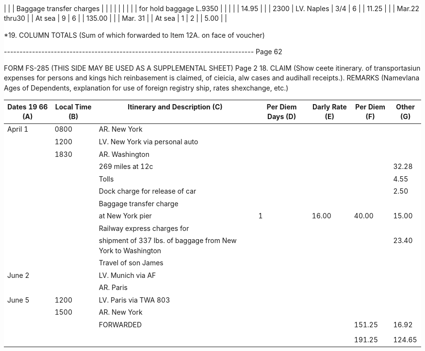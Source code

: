|                                |                | Baggage transfer charges      |                   |                |                  |              |           |
|                                |                | for hold baggage L.9350       |                   |                |                  |              | 14.95     |
|                                | 2300           | LV. Naples                    | 3/4               | 6              |                  | 11.25        |           |
| Mar.22 thru30                  |                | At sea                        | 9                 | 6              |                  | 135.00       |           |
| Mar. 31                        |                | At sea                        | 1                 | 2              |                  | 5.00         |           |

*19. COLUMN TOTALS (Sum of which forwarded to Item 12A. on face of voucher)


-------------------------------------------------------------------------------- Page 62

FORM FS-285 (THIS SIDE MAY BE USED AS A SUPPLEMENTAL SHEET) Page 2
18. CLAIM (Show ceete itinerary. of transportasiun expenses for persons and kings hich reinbasement is claimed, of cieicia, alw cases and audihall receipts.).
REMARKS (Namevlana Ages of Dependents, explanation for use of foreign registry ship, rates shexchange, etc.)

| Dates 19 66 (A) | Local Time (B) | Itinerary and Description (C)                               | Per Diem Days (D) | Darly Rate (E) | Per Diem (F) | Other (G) |
| --------------- | -------------- | ----------------------------------------------------------- | ----------------- | -------------- | ------------ | --------- |
| April 1         | 0800           | AR. New York                                                |                   |                |              |           |
|                 | 1200           | LV. New York via personal auto                              |                   |                |              |           |
|                 | 1830           | AR. Washington                                              |                   |                |              |           |
|                 |                | 269 miles at 12c                                            |                   |                |              | 32.28     |
|                 |                | Tolls                                                       |                   |                |              | 4.55      |
|                 |                | Dock charge for release of car                              |                   |                |              | 2.50      |
|                 |                | Baggage transfer charge                                     |                   |                |              |           |
|                 |                | at New York pier                                            | 1                 | 16.00          | 40.00        | 15.00     |
|                 |                | Railway express charges for                                 |                   |                |              |           |
|                 |                | shipment of 337 lbs. of baggage from New York to Washington |                   |                |              | 23.40     |
|                 |                | Travel of son James                                         |                   |                |              |           |
| June 2          |                | LV. Munich via AF                                           |                   |                |              |           |
|                 |                | AR. Paris                                                   |                   |                |              |           |
| June 5          | 1200           | LV. Paris via TWA 803                                       |                   |                |              |           |
|                 | 1500           | AR. New York                                                |                   |                |              |           |
|                 |                | FORWARDED                                                   |                   |                | 151.25       | 16.92     |
|                 |                |                                                             |                   |                |              |           |
|                 |                |                                                             |                   |                | 191.25       | 124.65    |
